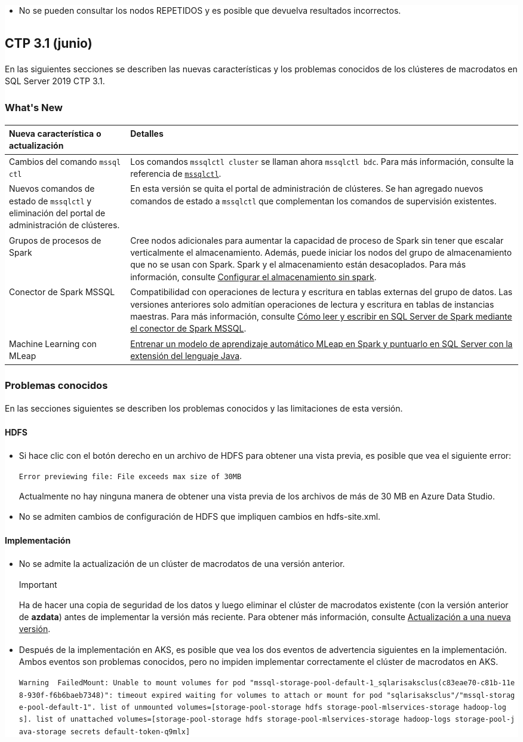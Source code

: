 - No se pueden consultar los nodos REPETIDOS y es posible que devuelva resultados incorrectos.

## <a id="ctp31"></a> CTP 3.1 (junio)

En las siguientes secciones se describen las nuevas características y los problemas conocidos de los clústeres de macrodatos en SQL Server 2019 CTP 3.1.

### <a name="whats-new"></a>What's New

| Nueva característica o actualización | Detalles |
|:---|:---|
| Cambios del comando `mssqlctl` | Los comandos `mssqlctl cluster` se llaman ahora `mssqlctl bdc`. Para más información, consulte la referencia de [`mssqlctl`](reference-azdata.md). |
| Nuevos comandos de estado de `mssqlctl` y eliminación del portal de administración de clústeres. | En esta versión se quita el portal de administración de clústeres. Se han agregado nuevos comandos de estado a `mssqlctl` que complementan los comandos de supervisión existentes. |
| Grupos de procesos de Spark | Cree nodos adicionales para aumentar la capacidad de proceso de Spark sin tener que escalar verticalmente el almacenamiento. Además, puede iniciar los nodos del grupo de almacenamiento que no se usan con Spark. Spark y el almacenamiento están desacoplados. Para más información, consulte [Configurar el almacenamiento sin spark](deployment-custom-configuration.md#sparkstorage). |
| Conector de Spark MSSQL | Compatibilidad con operaciones de lectura y escritura en tablas externas del grupo de datos. Las versiones anteriores solo admitían operaciones de lectura y escritura en tablas de instancias maestras. Para más información, consulte [Cómo leer y escribir en SQL Server de Spark mediante el conector de Spark MSSQL](spark-mssql-connector.md). |
| Machine Learning con MLeap | [Entrenar un modelo de aprendizaje automático MLeap en Spark y puntuarlo en SQL Server con la extensión del lenguaje Java](spark-create-machine-learning-model.md). |

### <a name="known-issues"></a>Problemas conocidos

En las secciones siguientes se describen los problemas conocidos y las limitaciones de esta versión.

#### <a name="hdfs"></a>HDFS

- Si hace clic con el botón derecho en un archivo de HDFS para obtener una vista previa, es posible que vea el siguiente error:

   `Error previewing file: File exceeds max size of 30MB`

   Actualmente no hay ninguna manera de obtener una vista previa de los archivos de más de 30 MB en Azure Data Studio.

- No se admiten cambios de configuración de HDFS que impliquen cambios en hdfs-site.xml.

#### <a name="deployment"></a>Implementación

- No se admite la actualización de un clúster de macrodatos de una versión anterior.

   > [!IMPORTANT]
   > Ha de hacer una copia de seguridad de los datos y luego eliminar el clúster de macrodatos existente (con la versión anterior de **azdata**) antes de implementar la versión más reciente. Para obtener más información, consulte [Actualización a una nueva versión](deployment-upgrade.md).

- Después de la implementación en AKS, es posible que vea los dos eventos de advertencia siguientes en la implementación. Ambos eventos son problemas conocidos, pero no impiden implementar correctamente el clúster de macrodatos en AKS.

   `Warning  FailedMount: Unable to mount volumes for pod "mssql-storage-pool-default-1_sqlarisaksclus(c83eae70-c81b-11e8-930f-f6b6baeb7348)": timeout expired waiting for volumes to attach or mount for pod "sqlarisaksclus"/"mssql-storage-pool-default-1". list of unmounted volumes=[storage-pool-storage hdfs storage-pool-mlservices-storage hadoop-logs]. list of unattached volumes=[storage-pool-storage hdfs storage-pool-mlservices-storage hadoop-logs storage-pool-java-storage secrets default-token-q9mlx]`
